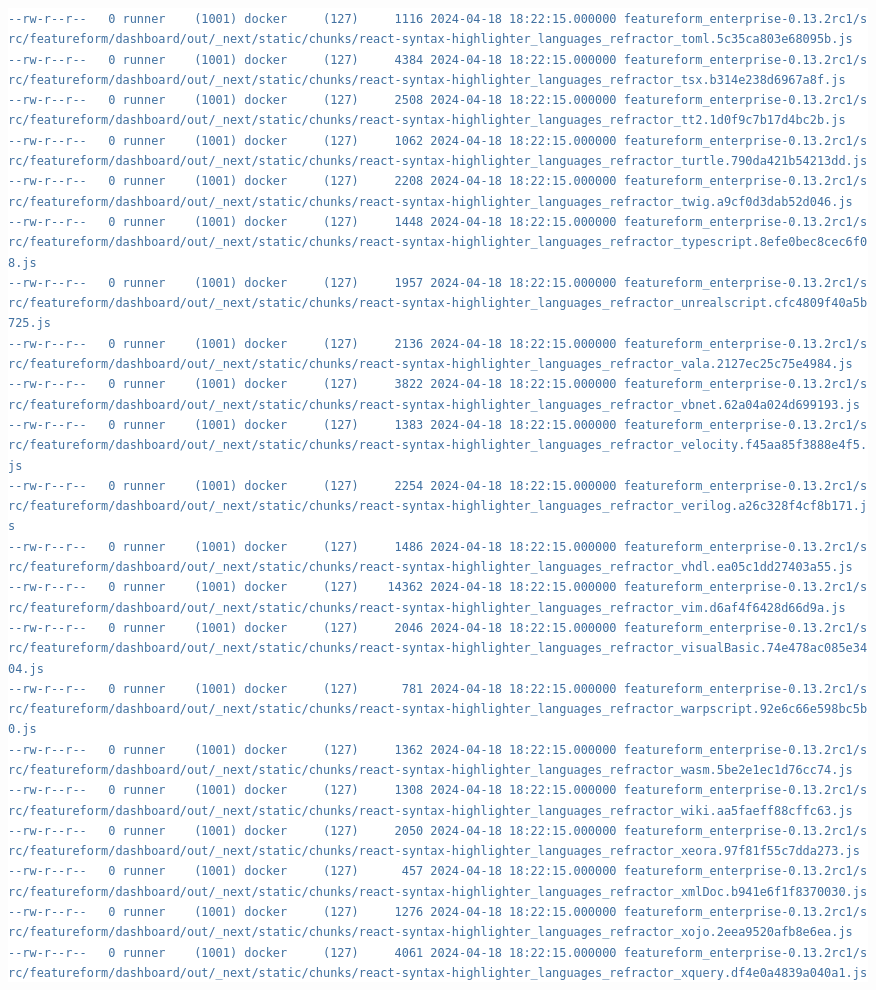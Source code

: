 ```diff
--rw-r--r--   0 runner    (1001) docker     (127)     1116 2024-04-18 18:22:15.000000 featureform_enterprise-0.13.2rc1/src/featureform/dashboard/out/_next/static/chunks/react-syntax-highlighter_languages_refractor_toml.5c35ca803e68095b.js
--rw-r--r--   0 runner    (1001) docker     (127)     4384 2024-04-18 18:22:15.000000 featureform_enterprise-0.13.2rc1/src/featureform/dashboard/out/_next/static/chunks/react-syntax-highlighter_languages_refractor_tsx.b314e238d6967a8f.js
--rw-r--r--   0 runner    (1001) docker     (127)     2508 2024-04-18 18:22:15.000000 featureform_enterprise-0.13.2rc1/src/featureform/dashboard/out/_next/static/chunks/react-syntax-highlighter_languages_refractor_tt2.1d0f9c7b17d4bc2b.js
--rw-r--r--   0 runner    (1001) docker     (127)     1062 2024-04-18 18:22:15.000000 featureform_enterprise-0.13.2rc1/src/featureform/dashboard/out/_next/static/chunks/react-syntax-highlighter_languages_refractor_turtle.790da421b54213dd.js
--rw-r--r--   0 runner    (1001) docker     (127)     2208 2024-04-18 18:22:15.000000 featureform_enterprise-0.13.2rc1/src/featureform/dashboard/out/_next/static/chunks/react-syntax-highlighter_languages_refractor_twig.a9cf0d3dab52d046.js
--rw-r--r--   0 runner    (1001) docker     (127)     1448 2024-04-18 18:22:15.000000 featureform_enterprise-0.13.2rc1/src/featureform/dashboard/out/_next/static/chunks/react-syntax-highlighter_languages_refractor_typescript.8efe0bec8cec6f08.js
--rw-r--r--   0 runner    (1001) docker     (127)     1957 2024-04-18 18:22:15.000000 featureform_enterprise-0.13.2rc1/src/featureform/dashboard/out/_next/static/chunks/react-syntax-highlighter_languages_refractor_unrealscript.cfc4809f40a5b725.js
--rw-r--r--   0 runner    (1001) docker     (127)     2136 2024-04-18 18:22:15.000000 featureform_enterprise-0.13.2rc1/src/featureform/dashboard/out/_next/static/chunks/react-syntax-highlighter_languages_refractor_vala.2127ec25c75e4984.js
--rw-r--r--   0 runner    (1001) docker     (127)     3822 2024-04-18 18:22:15.000000 featureform_enterprise-0.13.2rc1/src/featureform/dashboard/out/_next/static/chunks/react-syntax-highlighter_languages_refractor_vbnet.62a04a024d699193.js
--rw-r--r--   0 runner    (1001) docker     (127)     1383 2024-04-18 18:22:15.000000 featureform_enterprise-0.13.2rc1/src/featureform/dashboard/out/_next/static/chunks/react-syntax-highlighter_languages_refractor_velocity.f45aa85f3888e4f5.js
--rw-r--r--   0 runner    (1001) docker     (127)     2254 2024-04-18 18:22:15.000000 featureform_enterprise-0.13.2rc1/src/featureform/dashboard/out/_next/static/chunks/react-syntax-highlighter_languages_refractor_verilog.a26c328f4cf8b171.js
--rw-r--r--   0 runner    (1001) docker     (127)     1486 2024-04-18 18:22:15.000000 featureform_enterprise-0.13.2rc1/src/featureform/dashboard/out/_next/static/chunks/react-syntax-highlighter_languages_refractor_vhdl.ea05c1dd27403a55.js
--rw-r--r--   0 runner    (1001) docker     (127)    14362 2024-04-18 18:22:15.000000 featureform_enterprise-0.13.2rc1/src/featureform/dashboard/out/_next/static/chunks/react-syntax-highlighter_languages_refractor_vim.d6af4f6428d66d9a.js
--rw-r--r--   0 runner    (1001) docker     (127)     2046 2024-04-18 18:22:15.000000 featureform_enterprise-0.13.2rc1/src/featureform/dashboard/out/_next/static/chunks/react-syntax-highlighter_languages_refractor_visualBasic.74e478ac085e3404.js
--rw-r--r--   0 runner    (1001) docker     (127)      781 2024-04-18 18:22:15.000000 featureform_enterprise-0.13.2rc1/src/featureform/dashboard/out/_next/static/chunks/react-syntax-highlighter_languages_refractor_warpscript.92e6c66e598bc5b0.js
--rw-r--r--   0 runner    (1001) docker     (127)     1362 2024-04-18 18:22:15.000000 featureform_enterprise-0.13.2rc1/src/featureform/dashboard/out/_next/static/chunks/react-syntax-highlighter_languages_refractor_wasm.5be2e1ec1d76cc74.js
--rw-r--r--   0 runner    (1001) docker     (127)     1308 2024-04-18 18:22:15.000000 featureform_enterprise-0.13.2rc1/src/featureform/dashboard/out/_next/static/chunks/react-syntax-highlighter_languages_refractor_wiki.aa5faeff88cffc63.js
--rw-r--r--   0 runner    (1001) docker     (127)     2050 2024-04-18 18:22:15.000000 featureform_enterprise-0.13.2rc1/src/featureform/dashboard/out/_next/static/chunks/react-syntax-highlighter_languages_refractor_xeora.97f81f55c7dda273.js
--rw-r--r--   0 runner    (1001) docker     (127)      457 2024-04-18 18:22:15.000000 featureform_enterprise-0.13.2rc1/src/featureform/dashboard/out/_next/static/chunks/react-syntax-highlighter_languages_refractor_xmlDoc.b941e6f1f8370030.js
--rw-r--r--   0 runner    (1001) docker     (127)     1276 2024-04-18 18:22:15.000000 featureform_enterprise-0.13.2rc1/src/featureform/dashboard/out/_next/static/chunks/react-syntax-highlighter_languages_refractor_xojo.2eea9520afb8e6ea.js
--rw-r--r--   0 runner    (1001) docker     (127)     4061 2024-04-18 18:22:15.000000 featureform_enterprise-0.13.2rc1/src/featureform/dashboard/out/_next/static/chunks/react-syntax-highlighter_languages_refractor_xquery.df4e0a4839a040a1.js
```